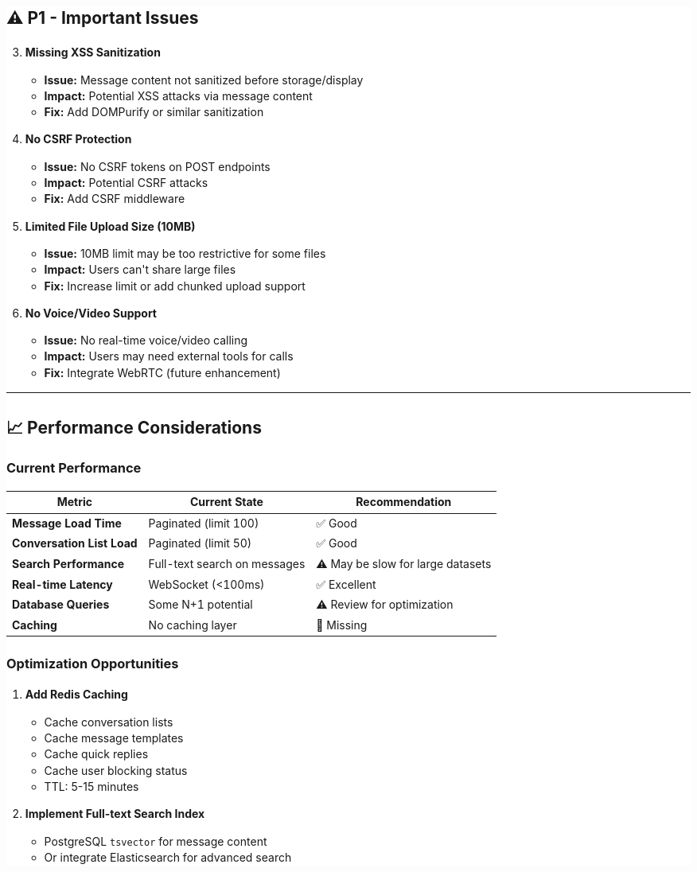 
## ⚠️ P1 - Important Issues

3. **Missing XSS Sanitization**
   - **Issue:** Message content not sanitized before storage/display
   - **Impact:** Potential XSS attacks via message content
   - **Fix:** Add DOMPurify or similar sanitization

4. **No CSRF Protection**
   - **Issue:** No CSRF tokens on POST endpoints
   - **Impact:** Potential CSRF attacks
   - **Fix:** Add CSRF middleware

5. **Limited File Upload Size (10MB)**
   - **Issue:** 10MB limit may be too restrictive for some files
   - **Impact:** Users can't share large files
   - **Fix:** Increase limit or add chunked upload support

6. **No Voice/Video Support**
   - **Issue:** No real-time voice/video calling
   - **Impact:** Users may need external tools for calls
   - **Fix:** Integrate WebRTC (future enhancement)

---

## 📈 Performance Considerations

### Current Performance

| Metric | Current State | Recommendation |
|--------|--------------|----------------|
| **Message Load Time** | Paginated (limit 100) | ✅ Good |
| **Conversation List Load** | Paginated (limit 50) | ✅ Good |
| **Search Performance** | Full-text search on messages | ⚠️ May be slow for large datasets |
| **Real-time Latency** | WebSocket (<100ms) | ✅ Excellent |
| **Database Queries** | Some N+1 potential | ⚠️ Review for optimization |
| **Caching** | No caching layer | 🔴 Missing |

### Optimization Opportunities

1. **Add Redis Caching**
   - Cache conversation lists
   - Cache message templates
   - Cache quick replies
   - Cache user blocking status
   - TTL: 5-15 minutes

2. **Implement Full-text Search Index**
   - PostgreSQL `tsvector` for message content
   - Or integrate Elasticsearch for advanced search
